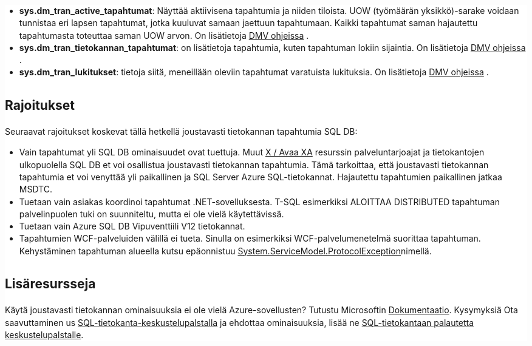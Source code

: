 * **sys.dm\_tran\_active\_tapahtumat**: Näyttää aktiivisena tapahtumia ja niiden tiloista. UOW (työmäärän yksikkö)-sarake voidaan tunnistaa eri lapsen tapahtumat, jotka kuuluvat samaan jaettuun tapahtumaan. Kaikki tapahtumat saman hajautettu tapahtumasta toteuttaa saman UOW arvon. On lisätietoja [DMV ohjeissa](https://msdn.microsoft.com/library/ms174302.aspx) .
* **sys.dm\_tran\_tietokannan\_tapahtumat**: on lisätietoja tapahtumia, kuten tapahtuman lokiin sijaintia. On lisätietoja [DMV ohjeissa](https://msdn.microsoft.com/library/ms186957.aspx) .
* **sys.dm\_tran\_lukitukset**: tietoja siitä, meneillään oleviin tapahtumat varatuista lukituksia. On lisätietoja [DMV ohjeissa](https://msdn.microsoft.com/library/ms190345.aspx) .

## <a name="limitations"></a>Rajoitukset 

Seuraavat rajoitukset koskevat tällä hetkellä joustavasti tietokannan tapahtumia SQL DB:

* Vain tapahtumat yli SQL DB ominaisuudet ovat tuettuja. Muut [X / Avaa XA](https://en.wikipedia.org/wiki/X/Open_XA) resurssin palveluntarjoajat ja tietokantojen ulkopuolella SQL DB et voi osallistua joustavasti tietokannan tapahtumia. Tämä tarkoittaa, että joustavasti tietokannan tapahtumia et voi venyttää yli paikallinen ja SQL Server Azure SQL-tietokannat. Hajautettu tapahtumien paikallinen jatkaa MSDTC. 
* Tuetaan vain asiakas koordinoi tapahtumat .NET-sovelluksesta. T-SQL esimerkiksi ALOITTAA DISTRIBUTED tapahtuman palvelinpuolen tuki on suunniteltu, mutta ei ole vielä käytettävissä. 
* Tuetaan vain Azure SQL DB Vipuventtiili V12 tietokannat.
* Tapahtumien WCF-palveluiden välillä ei tueta. Sinulla on esimerkiksi WCF-palvelumenetelmä suorittaa tapahtuman. Kehystäminen tapahtuman alueella kutsu epäonnistuu [System.ServiceModel.ProtocolException](https://msdn.microsoft.com/library/system.servicemodel.protocolexception)nimellä.

## <a name="additional-resources"></a>Lisäresursseja

Käytä joustavasti tietokannan ominaisuuksia ei ole vielä Azure-sovellusten? Tutustu Microsoftin [Dokumentaatio](https://azure.microsoft.com/documentation/learning-paths/sql-database-elastic-scale/). Kysymyksiä Ota saavuttaminen us [SQL-tietokanta-keskustelupalstalla](http://social.msdn.microsoft.com/forums/azure/home?forum=ssdsgetstarted) ja ehdottaa ominaisuuksia, lisää ne [SQL-tietokantaan palautetta keskustelupalstalle](https://feedback.azure.com/forums/217321-sql-database/).


[1]: ./media/sql-database-elastic-transactions-overview/distributed-transactions.png



